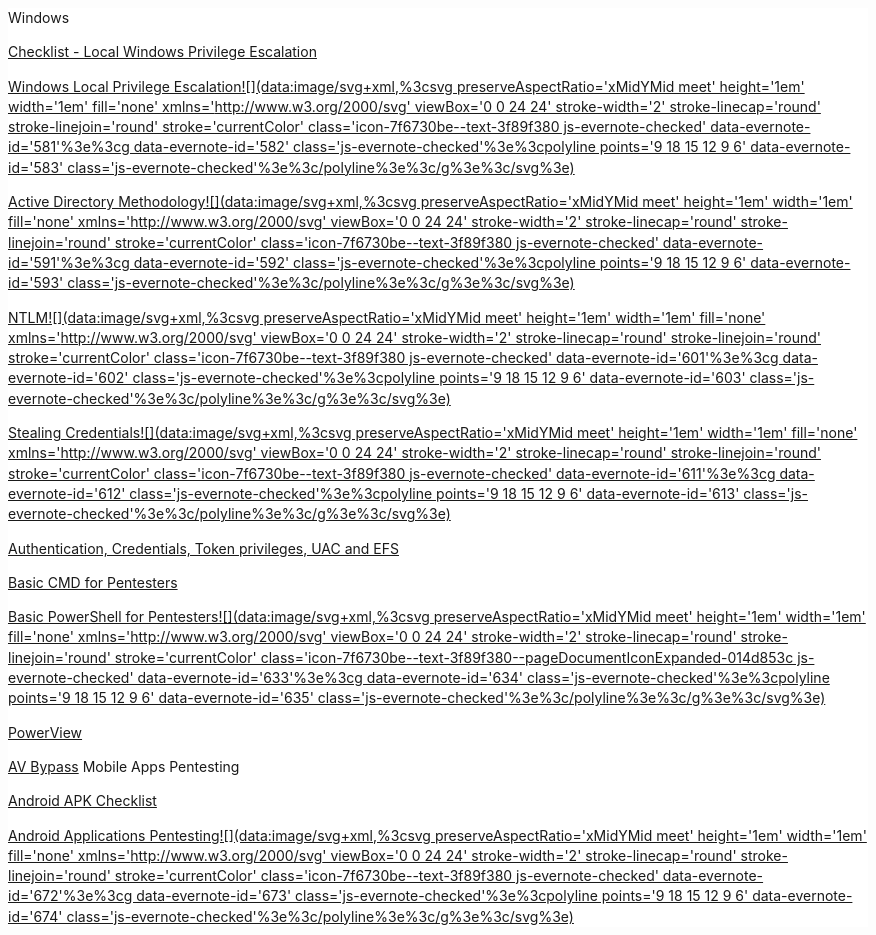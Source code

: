 Windows

[Checklist - Local Windows Privilege Escalation](https://book.hacktricks.xyz/windows/checklist-windows-privilege-escalation)

[Windows Local Privilege Escalation![](data:image/svg+xml,%3csvg preserveAspectRatio='xMidYMid meet' height='1em' width='1em' fill='none' xmlns='http://www.w3.org/2000/svg' viewBox='0 0 24 24' stroke-width='2' stroke-linecap='round' stroke-linejoin='round' stroke='currentColor' class='icon-7f6730be--text-3f89f380 js-evernote-checked' data-evernote-id='581'%3e%3cg data-evernote-id='582' class='js-evernote-checked'%3e%3cpolyline points='9 18 15 12 9 6' data-evernote-id='583' class='js-evernote-checked'%3e%3c/polyline%3e%3c/g%3e%3c/svg%3e)](https://book.hacktricks.xyz/windows/windows-local-privilege-escalation)

[Active Directory Methodology![](data:image/svg+xml,%3csvg preserveAspectRatio='xMidYMid meet' height='1em' width='1em' fill='none' xmlns='http://www.w3.org/2000/svg' viewBox='0 0 24 24' stroke-width='2' stroke-linecap='round' stroke-linejoin='round' stroke='currentColor' class='icon-7f6730be--text-3f89f380 js-evernote-checked' data-evernote-id='591'%3e%3cg data-evernote-id='592' class='js-evernote-checked'%3e%3cpolyline points='9 18 15 12 9 6' data-evernote-id='593' class='js-evernote-checked'%3e%3c/polyline%3e%3c/g%3e%3c/svg%3e)](https://book.hacktricks.xyz/windows/active-directory-methodology)

[NTLM![](data:image/svg+xml,%3csvg preserveAspectRatio='xMidYMid meet' height='1em' width='1em' fill='none' xmlns='http://www.w3.org/2000/svg' viewBox='0 0 24 24' stroke-width='2' stroke-linecap='round' stroke-linejoin='round' stroke='currentColor' class='icon-7f6730be--text-3f89f380 js-evernote-checked' data-evernote-id='601'%3e%3cg data-evernote-id='602' class='js-evernote-checked'%3e%3cpolyline points='9 18 15 12 9 6' data-evernote-id='603' class='js-evernote-checked'%3e%3c/polyline%3e%3c/g%3e%3c/svg%3e)](https://book.hacktricks.xyz/windows/ntlm)

[Stealing Credentials![](data:image/svg+xml,%3csvg preserveAspectRatio='xMidYMid meet' height='1em' width='1em' fill='none' xmlns='http://www.w3.org/2000/svg' viewBox='0 0 24 24' stroke-width='2' stroke-linecap='round' stroke-linejoin='round' stroke='currentColor' class='icon-7f6730be--text-3f89f380 js-evernote-checked' data-evernote-id='611'%3e%3cg data-evernote-id='612' class='js-evernote-checked'%3e%3cpolyline points='9 18 15 12 9 6' data-evernote-id='613' class='js-evernote-checked'%3e%3c/polyline%3e%3c/g%3e%3c/svg%3e)](https://book.hacktricks.xyz/windows/stealing-credentials)

[Authentication, Credentials, Token privileges, UAC and EFS](https://book.hacktricks.xyz/windows/credentials)

[Basic CMD for Pentesters](https://book.hacktricks.xyz/windows/basic-cmd-for-pentesters)

[Basic PowerShell for Pentesters![](data:image/svg+xml,%3csvg preserveAspectRatio='xMidYMid meet' height='1em' width='1em' fill='none' xmlns='http://www.w3.org/2000/svg' viewBox='0 0 24 24' stroke-width='2' stroke-linecap='round' stroke-linejoin='round' stroke='currentColor' class='icon-7f6730be--text-3f89f380--pageDocumentIconExpanded-014d853c js-evernote-checked' data-evernote-id='633'%3e%3cg data-evernote-id='634' class='js-evernote-checked'%3e%3cpolyline points='9 18 15 12 9 6' data-evernote-id='635' class='js-evernote-checked'%3e%3c/polyline%3e%3c/g%3e%3c/svg%3e)](https://book.hacktricks.xyz/windows/basic-powershell-for-pentesters)

[PowerView](https://book.hacktricks.xyz/windows/basic-powershell-for-pentesters/powerview)

[AV Bypass](https://book.hacktricks.xyz/windows/av-bypass)
Mobile Apps Pentesting

[Android APK Checklist](https://book.hacktricks.xyz/mobile-apps-pentesting/android-checklist)

[Android Applications Pentesting![](data:image/svg+xml,%3csvg preserveAspectRatio='xMidYMid meet' height='1em' width='1em' fill='none' xmlns='http://www.w3.org/2000/svg' viewBox='0 0 24 24' stroke-width='2' stroke-linecap='round' stroke-linejoin='round' stroke='currentColor' class='icon-7f6730be--text-3f89f380 js-evernote-checked' data-evernote-id='672'%3e%3cg data-evernote-id='673' class='js-evernote-checked'%3e%3cpolyline points='9 18 15 12 9 6' data-evernote-id='674' class='js-evernote-checked'%3e%3c/polyline%3e%3c/g%3e%3c/svg%3e)](https://book.hacktricks.xyz/mobile-apps-pentesting/android-app-pentesting)
